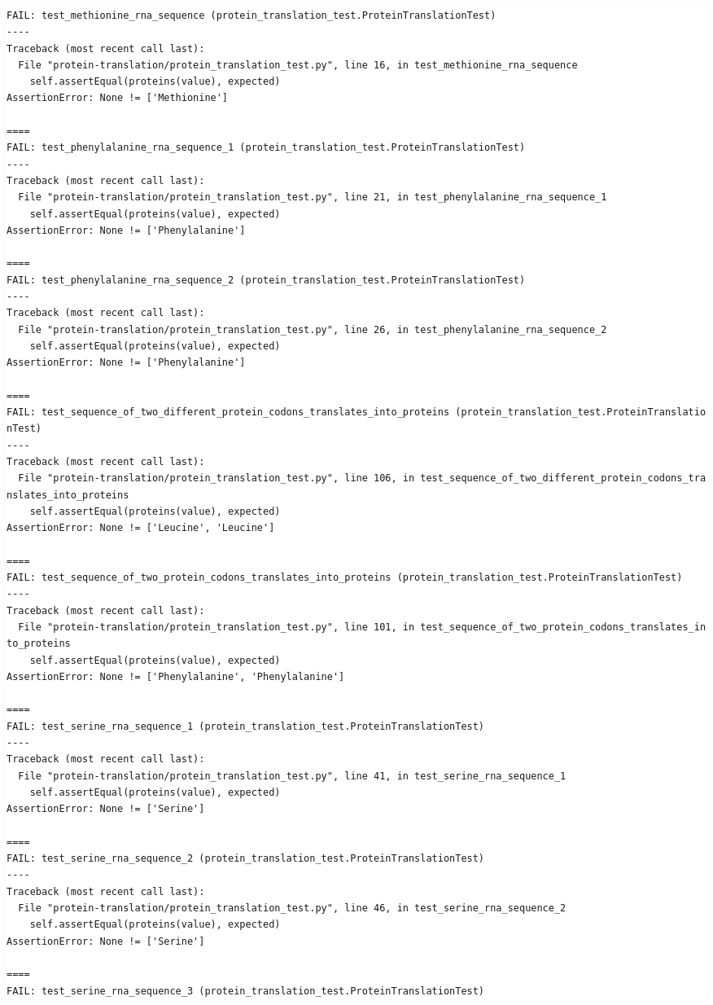 ```
FAIL: test_methionine_rna_sequence (protein_translation_test.ProteinTranslationTest)
----
Traceback (most recent call last):
  File "protein-translation/protein_translation_test.py", line 16, in test_methionine_rna_sequence
    self.assertEqual(proteins(value), expected)
AssertionError: None != ['Methionine']

====
FAIL: test_phenylalanine_rna_sequence_1 (protein_translation_test.ProteinTranslationTest)
----
Traceback (most recent call last):
  File "protein-translation/protein_translation_test.py", line 21, in test_phenylalanine_rna_sequence_1
    self.assertEqual(proteins(value), expected)
AssertionError: None != ['Phenylalanine']

====
FAIL: test_phenylalanine_rna_sequence_2 (protein_translation_test.ProteinTranslationTest)
----
Traceback (most recent call last):
  File "protein-translation/protein_translation_test.py", line 26, in test_phenylalanine_rna_sequence_2
    self.assertEqual(proteins(value), expected)
AssertionError: None != ['Phenylalanine']

====
FAIL: test_sequence_of_two_different_protein_codons_translates_into_proteins (protein_translation_test.ProteinTranslationTest)
----
Traceback (most recent call last):
  File "protein-translation/protein_translation_test.py", line 106, in test_sequence_of_two_different_protein_codons_translates_into_proteins
    self.assertEqual(proteins(value), expected)
AssertionError: None != ['Leucine', 'Leucine']

====
FAIL: test_sequence_of_two_protein_codons_translates_into_proteins (protein_translation_test.ProteinTranslationTest)
----
Traceback (most recent call last):
  File "protein-translation/protein_translation_test.py", line 101, in test_sequence_of_two_protein_codons_translates_into_proteins
    self.assertEqual(proteins(value), expected)
AssertionError: None != ['Phenylalanine', 'Phenylalanine']

====
FAIL: test_serine_rna_sequence_1 (protein_translation_test.ProteinTranslationTest)
----
Traceback (most recent call last):
  File "protein-translation/protein_translation_test.py", line 41, in test_serine_rna_sequence_1
    self.assertEqual(proteins(value), expected)
AssertionError: None != ['Serine']

====
FAIL: test_serine_rna_sequence_2 (protein_translation_test.ProteinTranslationTest)
----
Traceback (most recent call last):
  File "protein-translation/protein_translation_test.py", line 46, in test_serine_rna_sequence_2
    self.assertEqual(proteins(value), expected)
AssertionError: None != ['Serine']

====
FAIL: test_serine_rna_sequence_3 (protein_translation_test.ProteinTranslationTest)
```